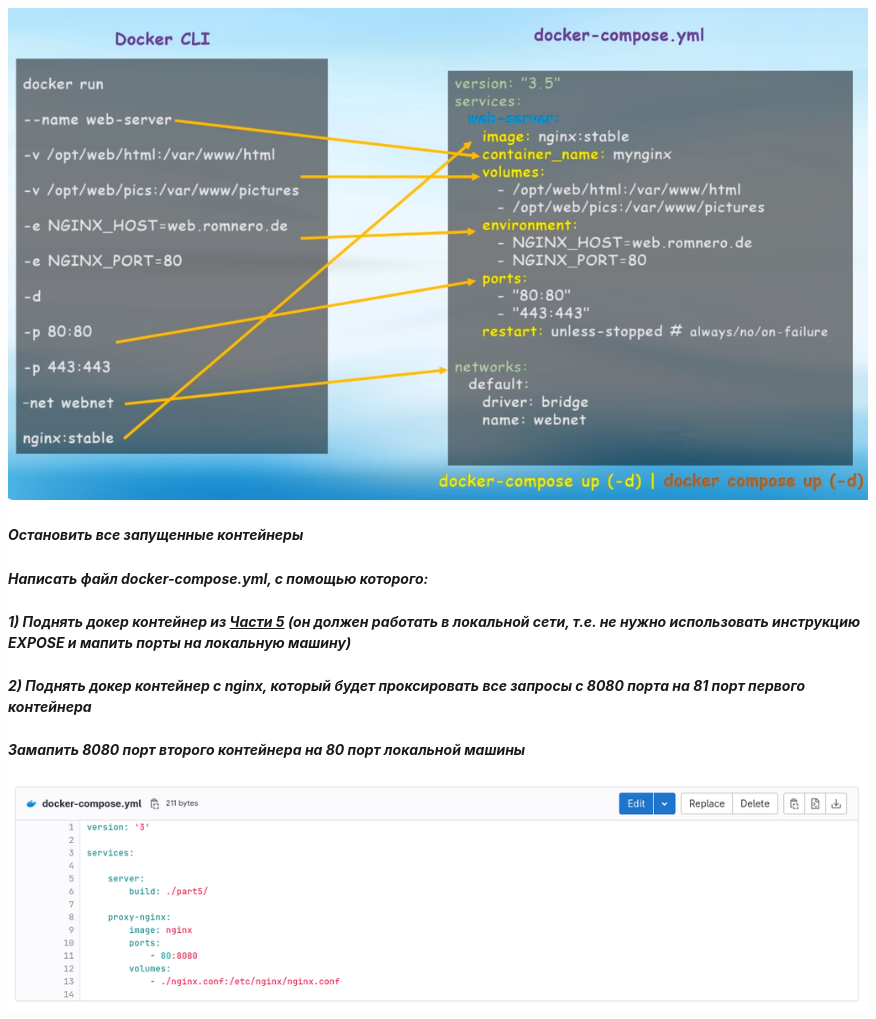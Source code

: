 ![SimpleDocker](images/part6.png)

##### Остановить все запущенные контейнеры
##### Написать файл *docker-compose.yml*, с помощью которого:
##### 1) Поднять докер контейнер из [Части 5](#part-5-инструмент-dockle) _(он должен работать в локальной сети, т.е. не нужно использовать инструкцию **EXPOSE** и мапить порты на локальную машину)_
##### 2) Поднять докер контейнер с **nginx**, который будет проксировать все запросы с 8080 порта на 81 порт первого контейнера
##### Замапить 8080 порт второго контейнера на 80 порт локальной машины
![SimpleDocker](images/6.0.png)
